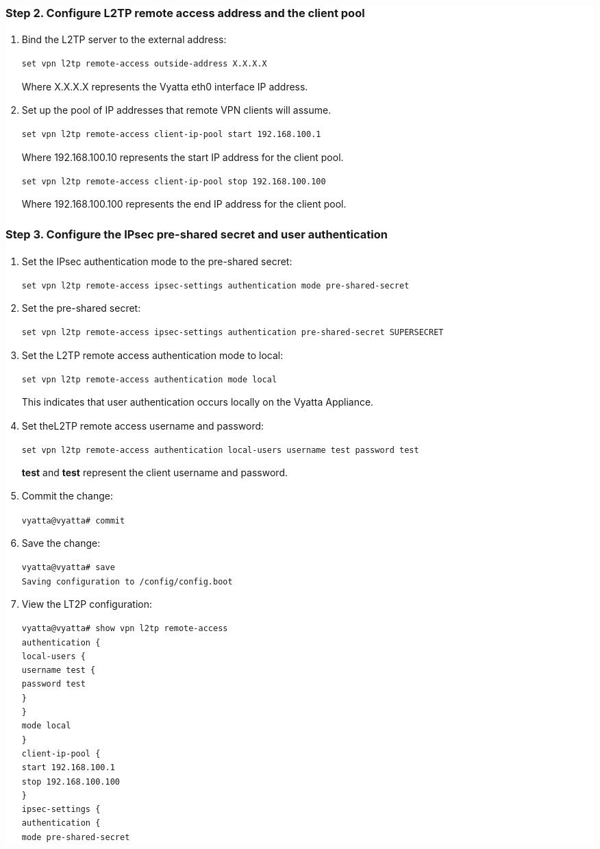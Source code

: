 ### Step 2. Configure L2TP remote access address and the client pool

1.  Bind the L2TP server to the external address:

        set vpn l2tp remote-access outside-address X.X.X.X

    Where X.X.X.X represents the Vyatta eth0 interface IP address.

2.  Set up the pool of IP addresses that remote VPN clients will
    assume. 

        set vpn l2tp remote-access client-ip-pool start 192.168.100.1

    Where 192.168.100.10 represents the start IP address for the client
    pool.

        set vpn l2tp remote-access client-ip-pool stop 192.168.100.100

    Where 192.168.100.100 represents the end IP address for the client
    pool.

### Step 3. Configure the IPsec pre-shared secret and user authentication

1.  Set the IPsec authentication mode to the pre-shared secret:

        set vpn l2tp remote-access ipsec-settings authentication mode pre-shared-secret

2.  Set the pre-shared secret:

        set vpn l2tp remote-access ipsec-settings authentication pre-shared-secret SUPERSECRET

3.  Set the L2TP remote access authentication mode to local:

        set vpn l2tp remote-access authentication mode local

    This indicates that user authentication occurs locally on the Vyatta
    Appliance.

4.  Set theL2TP remote access username and password:

        set vpn l2tp remote-access authentication local-users username test password test

    **test** and **test** represent the client username and password.

5.  Commit the change:

        vyatta@vyatta# commit

6.  Save the change:

        vyatta@vyatta# save 
        Saving configuration to /config/config.boot

7.  View the LT2P configuration:

        vyatta@vyatta# show vpn l2tp remote-access
        authentication {
        local-users {
        username test {
        password test
        }
        }
        mode local
        }
        client-ip-pool {
        start 192.168.100.1
        stop 192.168.100.100
        }
        ipsec-settings {
        authentication {
        mode pre-shared-secret